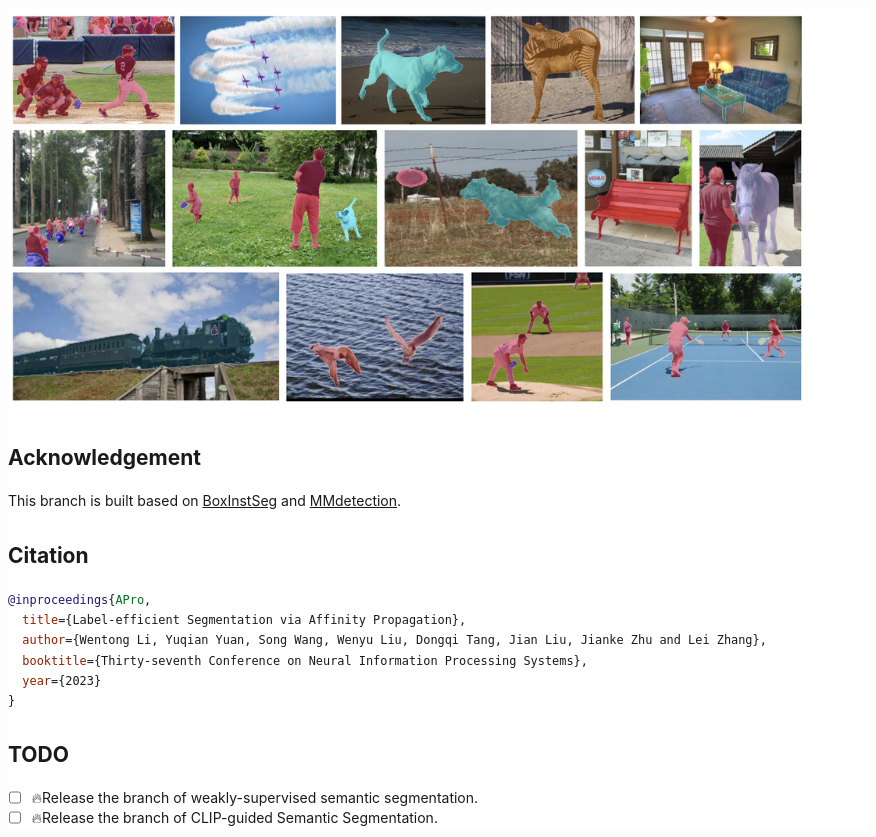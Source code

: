 <img src="./imgs/vis_example.png" width="800px">

## Acknowledgement
This branch is built based on [BoxInstSeg](https://github.com/LiWentomng/BoxInstSeg) and [MMdetection](https://github.com/open-mmlab/mmdetection).

## Citation

```BibTeX
@inproceedings{APro,
  title={Label-efficient Segmentation via Affinity Propagation},
  author={Wentong Li, Yuqian Yuan, Song Wang, Wenyu Liu, Dongqi Tang, Jian Liu, Jianke Zhu and Lei Zhang},
  booktitle={Thirty-seventh Conference on Neural Information Processing Systems},
  year={2023}
}
```


## TODO
- [ ] 🔥Release the branch of weakly-supervised semantic segmentation.
- [ ] 🔥Release the branch of CLIP-guided Semantic Segmentation.
